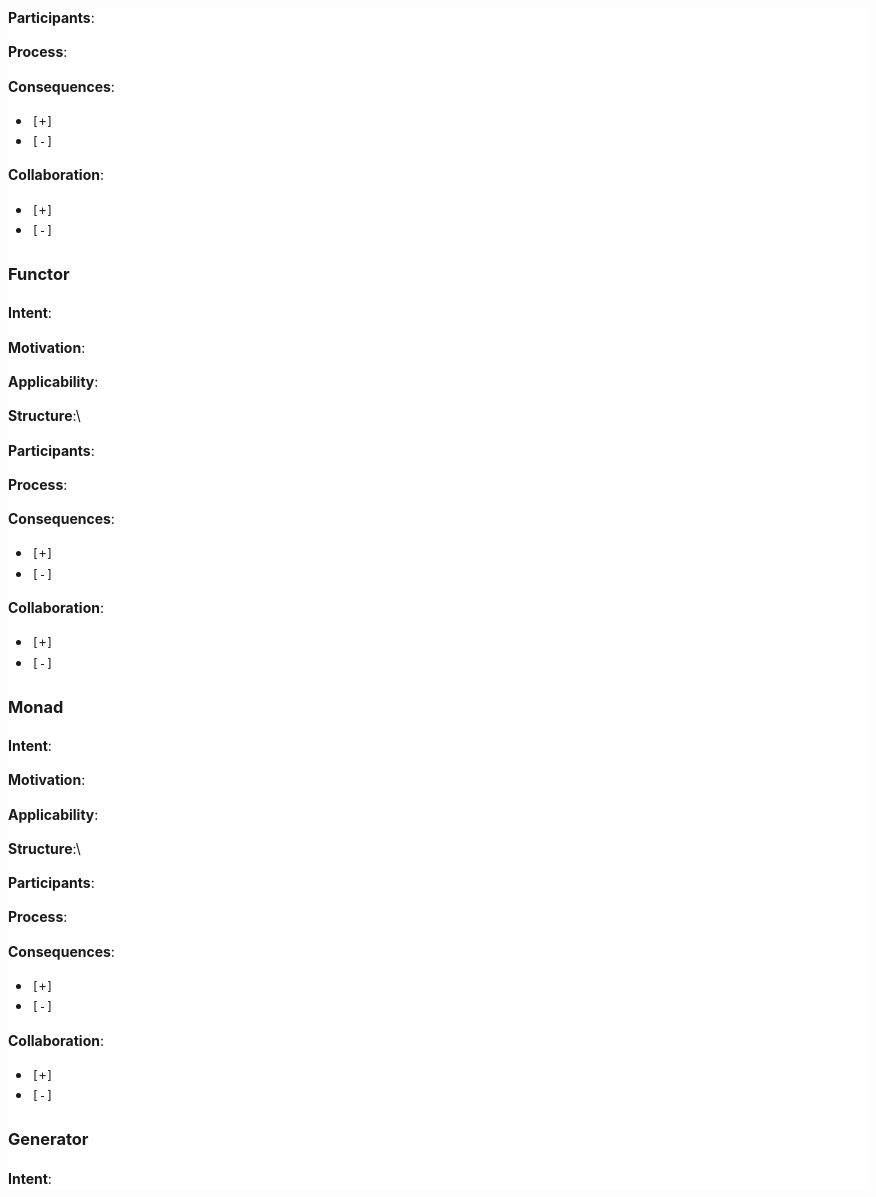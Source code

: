 __Participants__:

__Process__:

__Consequences__:
* `[+]` 
* `[-]` 

__Collaboration__:
* `[+]` 
* `[-]` 


### Functor
__Intent__:

__Motivation__:

__Applicability__: 

__Structure__:\

__Participants__:

__Process__:

__Consequences__:
* `[+]` 
* `[-]` 

__Collaboration__:
* `[+]` 
* `[-]` 


### Monad
__Intent__:

__Motivation__:

__Applicability__: 

__Structure__:\

__Participants__:

__Process__:

__Consequences__:
* `[+]` 
* `[-]` 

__Collaboration__:
* `[+]` 
* `[-]` 


### Generator
__Intent__:
